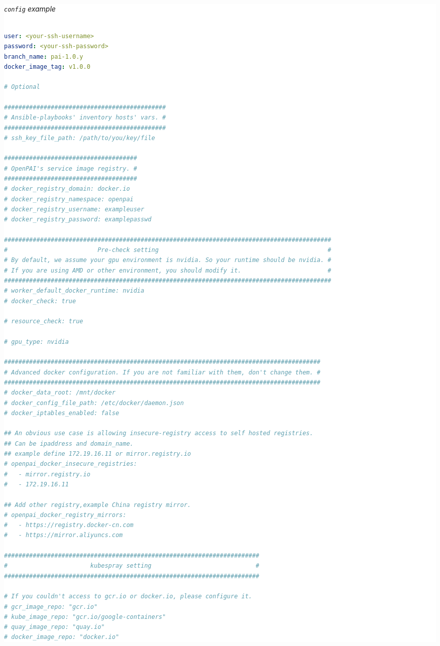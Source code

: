 ###### `config` example

```yaml
user: <your-ssh-username>
password: <your-ssh-password>
branch_name: pai-1.0.y
docker_image_tag: v1.0.0

# Optional

#############################################
# Ansible-playbooks' inventory hosts' vars. #
#############################################
# ssh_key_file_path: /path/to/you/key/file

#####################################
# OpenPAI's service image registry. #
#####################################
# docker_registry_domain: docker.io
# docker_registry_namespace: openpai
# docker_registry_username: exampleuser
# docker_registry_password: examplepasswd

###########################################################################################
#                         Pre-check setting                                               #
# By default, we assume your gpu environment is nvidia. So your runtime should be nvidia. #
# If you are using AMD or other environment, you should modify it.                        #
###########################################################################################
# worker_default_docker_runtime: nvidia
# docker_check: true

# resource_check: true

# gpu_type: nvidia

########################################################################################
# Advanced docker configuration. If you are not familiar with them, don't change them. #
########################################################################################
# docker_data_root: /mnt/docker
# docker_config_file_path: /etc/docker/daemon.json
# docker_iptables_enabled: false

## An obvious use case is allowing insecure-registry access to self hosted registries.
## Can be ipaddress and domain_name.
## example define 172.19.16.11 or mirror.registry.io
# openpai_docker_insecure_registries:
#   - mirror.registry.io
#   - 172.19.16.11

## Add other registry,example China registry mirror.
# openpai_docker_registry_mirrors:
#   - https://registry.docker-cn.com
#   - https://mirror.aliyuncs.com

#######################################################################
#                       kubespray setting                             #
#######################################################################

# If you couldn't access to gcr.io or docker.io, please configure it.
# gcr_image_repo: "gcr.io"
# kube_image_repo: "gcr.io/google-containers"
# quay_image_repo: "quay.io"
# docker_image_repo: "docker.io"

```